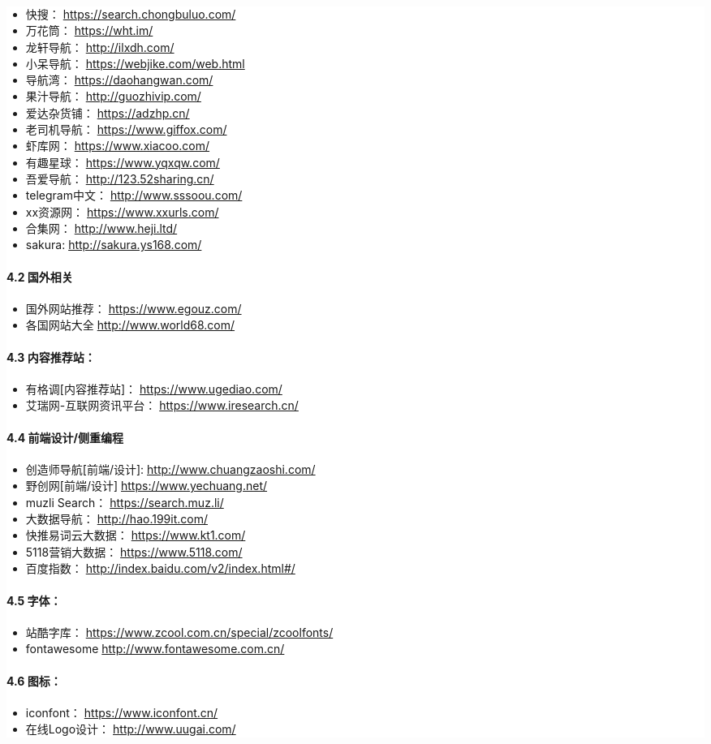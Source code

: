 - 快搜：                     https://search.chongbuluo.com/
- 万花筒：                   https://wht.im/
- 龙轩导航：                http://ilxdh.com/
- 小呆导航：                https://webjike.com/web.html
- 导航湾：                  https://daohangwan.com/
- 果汁导航：                http://guozhivip.com/
- 爱达杂货铺：               https://adzhp.cn/
- 老司机导航：              https://www.giffox.com/
- 虾库网：                  https://www.xiacoo.com/
- 有趣星球：                https://www.yqxqw.com/
- 吾爱导航：                http://123.52sharing.cn/
- telegram中文：            http://www.sssoou.com/
- xx资源网：                https://www.xxurls.com/
- 合集网：                  http://www.heji.ltd/
- sakura:                   http://sakura.ys168.com/





####  4.2 国外相关

- 国外网站推荐：              https://www.egouz.com/
- 各国网站大全                http://www.world68.com/





####  4.3 内容推荐站：

- 有格调[内容推荐站]：                 https://www.ugediao.com/
- 艾瑞网-互联网资讯平台：              https://www.iresearch.cn/ 



#### 4.4 前端设计/侧重编程

- 创造师导航[前端/设计]:    http://www.chuangzaoshi.com/
- 野创网[前端/设计]         https://www.yechuang.net/
- muzli Search：           https://search.muz.li/
- 大数据导航：              http://hao.199it.com/
- 快推易词云大数据：        https://www.kt1.com/
- 5118营销大数据：          https://www.5118.com/
- 百度指数：                http://index.baidu.com/v2/index.html#/



####  4.5 字体：

- 站酷字库：                https://www.zcool.com.cn/special/zcoolfonts/
- fontawesome              http://www.fontawesome.com.cn/





#### 4.6 图标：

- iconfont：                https://www.iconfont.cn/
- 在线Logo设计：            http://www.uugai.com/
